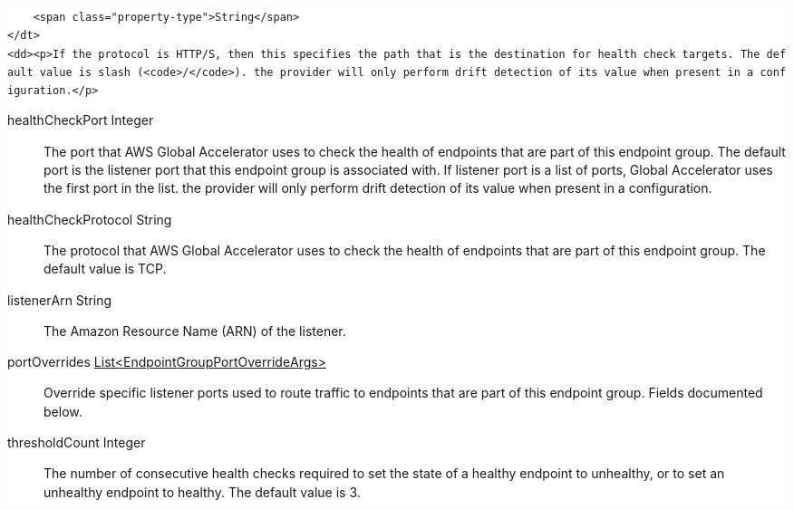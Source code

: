         <span class="property-type">String</span>
    </dt>
    <dd><p>If the protocol is HTTP/S, then this specifies the path that is the destination for health check targets. The default value is slash (<code>/</code>). the provider will only perform drift detection of its value when present in a configuration.</p>
</dd><dt class="property-optional"
            title="Optional">
        <span id="state_healthcheckport_java">
<a data-swiftype-name="resource-property" data-swiftype-type="text" href="#state_healthcheckport_java" style="color: inherit; text-decoration: inherit;">health<wbr>Check<wbr>Port</a>
</span>
        <span class="property-indicator"></span>
        <span class="property-type">Integer</span>
    </dt>
    <dd><p>The port that AWS Global Accelerator uses to check the health of endpoints that are part of this endpoint group. The default port is the listener port that this endpoint group is associated with. If listener port is a list of ports, Global Accelerator uses the first port in the list.
the provider will only perform drift detection of its value when present in a configuration.</p>
</dd><dt class="property-optional"
            title="Optional">
        <span id="state_healthcheckprotocol_java">
<a data-swiftype-name="resource-property" data-swiftype-type="text" href="#state_healthcheckprotocol_java" style="color: inherit; text-decoration: inherit;">health<wbr>Check<wbr>Protocol</a>
</span>
        <span class="property-indicator"></span>
        <span class="property-type">String</span>
    </dt>
    <dd><p>The protocol that AWS Global Accelerator uses to check the health of endpoints that are part of this endpoint group. The default value is TCP.</p>
</dd><dt class="property-optional property-replacement"
            title="Optional">
        <span id="state_listenerarn_java">
<a data-swiftype-name="resource-property" data-swiftype-type="text" href="#state_listenerarn_java" style="color: inherit; text-decoration: inherit;">listener<wbr>Arn</a>
</span>
        <span class="property-indicator"></span>
        <span class="property-type">String</span>
    </dt>
    <dd><p>The Amazon Resource Name (ARN) of the listener.</p>
</dd><dt class="property-optional"
            title="Optional">
        <span id="state_portoverrides_java">
<a data-swiftype-name="resource-property" data-swiftype-type="text" href="#state_portoverrides_java" style="color: inherit; text-decoration: inherit;">port<wbr>Overrides</a>
</span>
        <span class="property-indicator"></span>
        <span class="property-type"><a href="#endpointgroupportoverride">List&lt;Endpoint<wbr>Group<wbr>Port<wbr>Override<wbr>Args&gt;</a></span>
    </dt>
    <dd><p>Override specific listener ports used to route traffic to endpoints that are part of this endpoint group. Fields documented below.</p>
</dd><dt class="property-optional"
            title="Optional">
        <span id="state_thresholdcount_java">
<a data-swiftype-name="resource-property" data-swiftype-type="text" href="#state_thresholdcount_java" style="color: inherit; text-decoration: inherit;">threshold<wbr>Count</a>
</span>
        <span class="property-indicator"></span>
        <span class="property-type">Integer</span>
    </dt>
    <dd><p>The number of consecutive health checks required to set the state of a healthy endpoint to unhealthy, or to set an unhealthy endpoint to healthy. The default value is 3.</p>
</dd><dt class="property-optional"
            title="Optional">